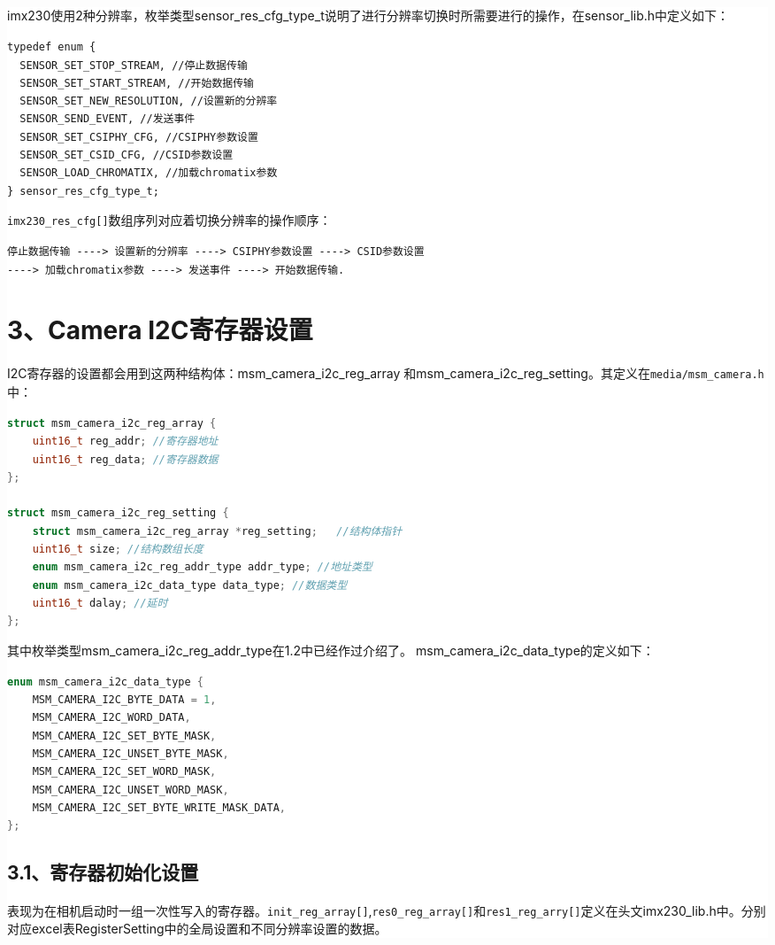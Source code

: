 imx230使用2种分辨率，枚举类型sensor_res_cfg_type_t说明了进行分辨率切换时所需要进行的操作，在sensor_lib.h中定义如下：

```
typedef enum {
  SENSOR_SET_STOP_STREAM, //停止数据传输
  SENSOR_SET_START_STREAM, //开始数据传输
  SENSOR_SET_NEW_RESOLUTION, //设置新的分辨率
  SENSOR_SEND_EVENT, //发送事件
  SENSOR_SET_CSIPHY_CFG, //CSIPHY参数设置
  SENSOR_SET_CSID_CFG, //CSID参数设置
  SENSOR_LOAD_CHROMATIX, //加载chromatix参数
} sensor_res_cfg_type_t;
```

`imx230_res_cfg[]`数组序列对应着切换分辨率的操作顺序：

```
停止数据传输 ----> 设置新的分辨率 ----> CSIPHY参数设置 ----> CSID参数设置
----> 加载chromatix参数 ----> 发送事件 ----> 开始数据传输.
```

# 3、Camera I2C寄存器设置
I2C寄存器的设置都会用到这两种结构体：msm_camera_i2c_reg_array 和msm_camera_i2c_reg_setting。其定义在`media/msm_camera.h`中：

```c
struct msm_camera_i2c_reg_array {
	uint16_t reg_addr; //寄存器地址
	uint16_t reg_data; //寄存器数据
};

struct msm_camera_i2c_reg_setting {
	struct msm_camera_i2c_reg_array *reg_setting;   //结构体指针
	uint16_t size; //结构数组长度
	enum msm_camera_i2c_reg_addr_type addr_type; //地址类型
	enum msm_camera_i2c_data_type data_type; //数据类型
	uint16_t dalay; //延时
};
```

其中枚举类型msm_camera_i2c_reg_addr_type在1.2中已经作过介绍了。 msm_camera_i2c_data_type的定义如下：

```c
enum msm_camera_i2c_data_type {
	MSM_CAMERA_I2C_BYTE_DATA = 1,
	MSM_CAMERA_I2C_WORD_DATA,
	MSM_CAMERA_I2C_SET_BYTE_MASK,
	MSM_CAMERA_I2C_UNSET_BYTE_MASK,
	MSM_CAMERA_I2C_SET_WORD_MASK,
	MSM_CAMERA_I2C_UNSET_WORD_MASK,
	MSM_CAMERA_I2C_SET_BYTE_WRITE_MASK_DATA,
};
```

## 3.1、寄存器初始化设置
表现为在相机启动时一组一次性写入的寄存器。`init_reg_array[]`,`res0_reg_array[]`和`res1_reg_arry[]`定义在头文imx230_lib.h中。分别对应excel表RegisterSetting中的全局设置和不同分辨率设置的数据。
